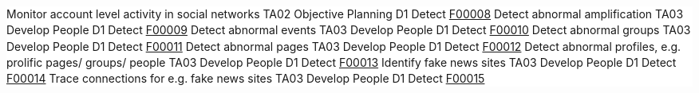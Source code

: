 <td>Monitor account level activity in social networks</td>
<td></td>
<td></td>
<td>TA02 Objective Planning</td>
<td>D1 Detect</td>
</tr>
<tr>
<td><a href="detections/F00008.md">F00008</a></td>
<td>Detect abnormal amplification</td>
<td></td>
<td></td>
<td>TA03 Develop People</td>
<td>D1 Detect</td>
</tr>
<tr>
<td><a href="detections/F00009.md">F00009</a></td>
<td>Detect abnormal events</td>
<td></td>
<td></td>
<td>TA03 Develop People</td>
<td>D1 Detect</td>
</tr>
<tr>
<td><a href="detections/F00010.md">F00010</a></td>
<td>Detect abnormal groups</td>
<td></td>
<td></td>
<td>TA03 Develop People</td>
<td>D1 Detect</td>
</tr>
<tr>
<td><a href="detections/F00011.md">F00011</a></td>
<td>Detect abnormal pages</td>
<td></td>
<td></td>
<td>TA03 Develop People</td>
<td>D1 Detect</td>
</tr>
<tr>
<td><a href="detections/F00012.md">F00012</a></td>
<td>Detect abnormal profiles, e.g. prolific pages/ groups/ people</td>
<td></td>
<td></td>
<td>TA03 Develop People</td>
<td>D1 Detect</td>
</tr>
<tr>
<td><a href="detections/F00013.md">F00013</a></td>
<td>Identify fake news sites</td>
<td></td>
<td></td>
<td>TA03 Develop People</td>
<td>D1 Detect</td>
</tr>
<tr>
<td><a href="detections/F00014.md">F00014</a></td>
<td>Trace connections</td>
<td>for e.g. fake news sites</td>
<td></td>
<td>TA03 Develop People</td>
<td>D1 Detect</td>
</tr>
<tr>
<td><a href="detections/F00015.md">F00015</a></td>
